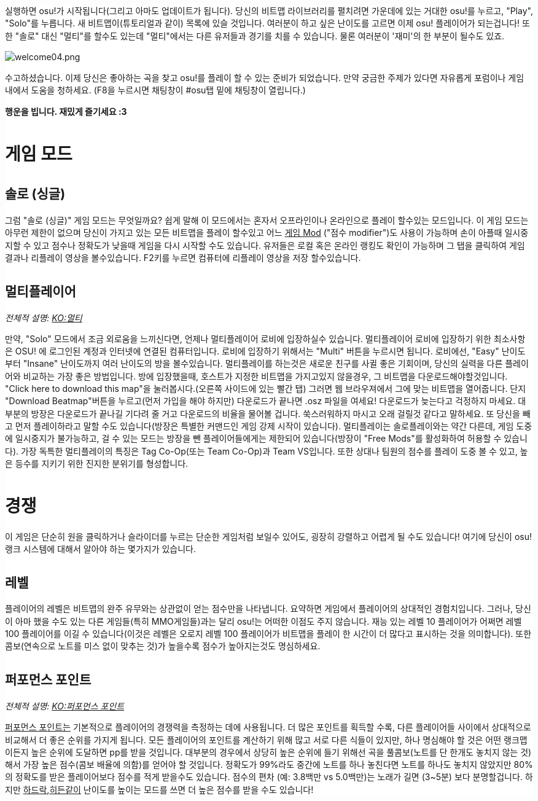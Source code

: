 실행하면 osu!가 시작됩니다(그리고 아마도 업데이트가 됩니다). 당신의 비트맵 라이브러리를 펼치려면 가운데에 있는 거대한 osu!를 누르고, "Play", "Solo"를 누릅니다. 새 비트맵이(튜토리얼과 같이) 목록에 있슬 것입니다. 여러분이 하고 싶은 난이도를 고르면 이제 osu! 플레이어가 되는겁니다! 또한 "솔로" 대신 "멀티"를 할수도 있는데 "멀티"에서는 다른 유저들과 경기를 치를 수 있습니다. 물론 여러분이 '재미'의 한 부분이 될수도 있죠.

<img src="welcome04.png" title="welcome04.png" alt="welcome04.png" width="580" />

수고하셨습니다. 이제 당신은 좋아하는 곡을 찾고 osu!를 플레이 할 수 있는 준비가 되었습니다. 만약 궁금한 주제가 있다면 자유롭게 포럼이나 게임 내에서 도움을 청하세요. (F8을 누르시면 채팅창이 \#osu탭 밑에 채팅창이 열립니다.)

**행운을 빕니다. 재밌게 즐기세요 :3**

**게임 모드**
=============

솔로 (싱글)
-----------

그럼 "솔로 (싱글)" 게임 모드는 무엇일까요? 쉽게 말해 이 모드에서는 혼자서 오프라인이나 온라인으로 플레이 할수있는 모드입니다. 이 게임 모드는 아무런 제한이 없으며 당신이 가지고 있는 모든 비트맵을 플레이 할수있고 어느 [게임 Mod](/wiki/Game_Modifiers) ("점수 modifier")도 사용이 가능하며 손이 아플때 일시중지할 수 있고 점수나 정확도가 낮을때 게임을 다시 시작할 수도 있습니다. 유저들은 로컬 혹은 온라인 랭킹도 확인이 가능하며 그 탭을 클릭하여 게임 결과나 리플레이 영상을 볼수있습니다. F2키를 누르면 컴퓨터에 리플레이 영상을 저장 할수있습니다.

멀티플레이어
------------

*전체적 설명: [KO:멀티](KO:Multiplayer "wikilink")*

만약, "Solo" 모드에서 조금 외로움을 느끼신다면, 언제나 멀티플레이어 로비에 입장하실수 있습니다. 멀티플레이어 로비에 입장하기 위한 최소사항은 OSU! 에 로그인된 계정과 인터넷에 연결된 컴퓨터입니다. 로비에 입장하기 위해서는 "Multi" 버튼을 누르시면 됩니다. 로비에선, "Easy" 난이도 부터 "Insane" 난이도까지 여러 난이도의 방을 볼수있습니다. 멀티플레이를 하는것은 새로운 친구를 사귈 좋은 기회이며, 당신의 실력을 다른 플레이어와 비교하는 가장 좋은 방법입니다. 방에 입장했을때, 호스트가 지정한 비트맵을 가지고있지 않을경우, 그 비트맵을 다운로드해야할것입니다. "Click here to download this map"을 눌러봅시다.(오른쪽 사이드에 있는 빨간 탭) 그러면 웹 브라우져에서 그에 맞는 비트맵을 열어줍니다. 단지 "Download Beatmap"버튼을 누르고(먼저 가입을 해야 하지만) 다운로드가 끝나면 .osz 파일을 여세요! 다운로드가 늦는다고 걱정하지 마세요. 대부분의 방장은 다운로드가 끝나길 기다려 줄 거고 다운로드의 비율을 물어볼 겁니다. 쑥스러워하지 마시고 오래 걸릴것 같다고 말하세요. 또 당신을 빼고 먼저 플레이하라고 말할 수도 있습니다(방장은 특별한 커맨드인 게임 강제 시작이 있습니다). 멀티플레이는 솔로플레이와는 약간 다른데, 게임 도중에 일시중지가 불가능하고, 걸 수 있는 모드는 방장을 뺀 플레이어들에게는 제한되어 있습니다(방장이 "Free Mods"를 활성화하여 허용할 수 있습니다). 가장 독특한 멀티플레이의 특징은 Tag Co-Op(또는 Team Co-Op)과 Team VS입니다. 또한 상대나 팀원의 점수를 플레이 도중 볼 수 있고, 높은 등수를 지키기 위한 진지한 분위기를 형성합니다.

**경쟁**
========

이 게임은 단순히 원을 클릭하거나 슬라이더를 누르는 단순한 게임처럼 보일수 있어도, 굉장히 강렬하고 어렵게 될 수도 있습니다! 여기에 당신이 osu! 랭크 시스템에 대해서 알아야 하는 몇가지가 있습니다.

**레벨**
--------

플레이어의 레벨은 비트맵의 완주 유무와는 상관없이 얻는 점수만을 나타냅니다. 요약하면 게임에서 플레이어의 상대적인 경험치입니다. 그러나, 당신이 아마 했을 수도 있는 다른 게임들(특히 MMO게임들)과는 달리 osu!는 어떠한 이점도 주지 않습니다. 재능 있는 레벨 10 플레이어가 어쩌면 레벨 100 플레이어를 이길 수 있습니다(이것은 레벨은 오로지 레벨 100 플레이어가 비트맵을 플레이 한 시간이 더 많다고 표시하는 것을 의미합니다). 또한 콤보(연속으로 노트를 미스 없이 맞추는 것)가 높을수록 점수가 높아지는것도 명심하세요.

**퍼포먼스 포인트**
-------------------

*전체적 설명: [KO:퍼포먼스 포인트](KO:Performance_Points "wikilink")*

[퍼포먼스 포인트는](KO:Performance_Points "wikilink") 기본적으로 플레이어의 경쟁력을 측정하는 데에 사용됩니다. 더 많은 포인트를 획득할 수록, 다른 플레이어들 사이에서 상대적으로 비교해서 더 좋은 순위를 가지게 됩니다. 모든 플레이어의 포인트를 계산하기 위해 많고 서로 다른 식들이 있지만, 하나 명심해야 할 것은 어떤 랭크맵이든지 높은 순위에 도달하면 pp를 받을 것입니다. 대부분의 경우에서 상당히 높은 순위에 들기 위해선 곡을 풀콤보(노트를 단 한개도 놓치지 않는 것)해서 가장 높은 점수(콤보 배율에 의함)를 얻어야 할 것입니다. 정확도가 99%라도 중간에 노트를 하나 놓친다면 노트를 하나도 놓치지 않았지만 80%의 정확도를 받은 플레이어보다 점수를 적게 받을수도 있습니다. 점수의 편차 (예: 3.8백만 vs 5.0백만)는 노래가 길면 (3~5분) 보다 분명할겁니다. 하지만 [하드락](KO:HR "wikilink"),[히든같이](KO:HD "wikilink") 난이도를 높이는 모드를 쓰면 더 높은 점수를 받을 수도 있습니다!
